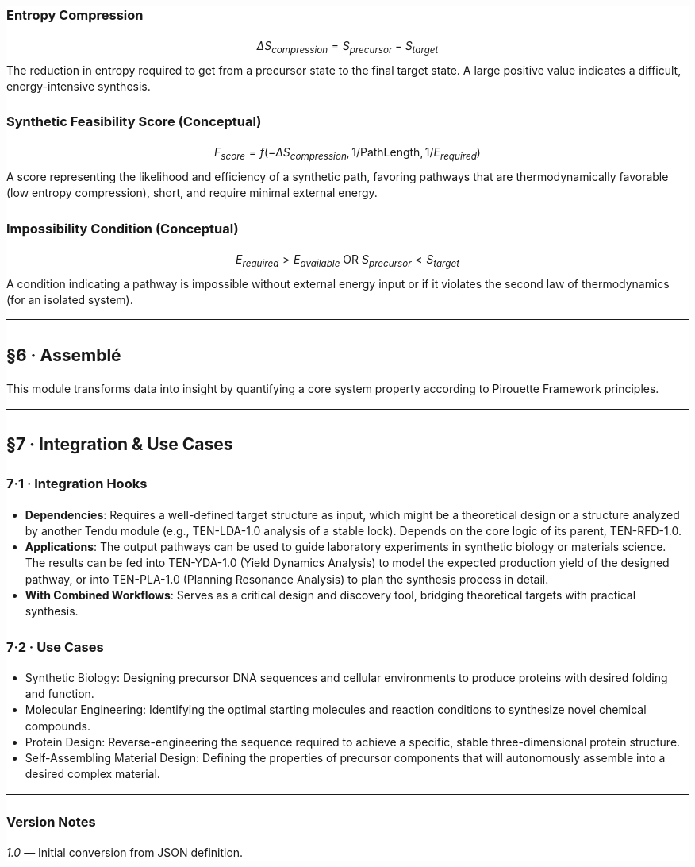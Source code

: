 ### Entropy Compression
$$ \Delta S_{compression} = S_{precursor} - S_{target} $$
The reduction in entropy required to get from a precursor state to the final target state. A large positive value indicates a difficult, energy-intensive synthesis.

### Synthetic Feasibility Score (Conceptual)
$$ F_{score} = f(-\Delta S_{compression}, 1/\text{PathLength}, 1/E_{required}) $$
A score representing the likelihood and efficiency of a synthetic path, favoring pathways that are thermodynamically favorable (low entropy compression), short, and require minimal external energy.

### Impossibility Condition (Conceptual)
$$ E_{required} > E_{available} \text{ OR } S_{precursor} < S_{target} $$
A condition indicating a pathway is impossible without external energy input or if it violates the second law of thermodynamics (for an isolated system).

---

## §6 · Assemblé
This module transforms data into insight by quantifying a core system property according to Pirouette Framework principles.

---

## §7 · Integration & Use Cases
### 7·1 · Integration Hooks
* **Dependencies**: Requires a well-defined target structure as input, which might be a theoretical design or a structure analyzed by another Tendu module (e.g., TEN-LDA-1.0 analysis of a stable lock). Depends on the core logic of its parent, TEN-RFD-1.0.
* **Applications**: The output pathways can be used to guide laboratory experiments in synthetic biology or materials science. The results can be fed into TEN-YDA-1.0 (Yield Dynamics Analysis) to model the expected production yield of the designed pathway, or into TEN-PLA-1.0 (Planning Resonance Analysis) to plan the synthesis process in detail.
* **With Combined Workflows**: Serves as a critical design and discovery tool, bridging theoretical targets with practical synthesis.

### 7·2 · Use Cases
* Synthetic Biology: Designing precursor DNA sequences and cellular environments to produce proteins with desired folding and function.
* Molecular Engineering: Identifying the optimal starting molecules and reaction conditions to synthesize novel chemical compounds.
* Protein Design: Reverse-engineering the sequence required to achieve a specific, stable three-dimensional protein structure.
* Self-Assembling Material Design: Defining the properties of precursor components that will autonomously assemble into a desired complex material.

---

### Version Notes
*1.0* — Initial conversion from JSON definition.
